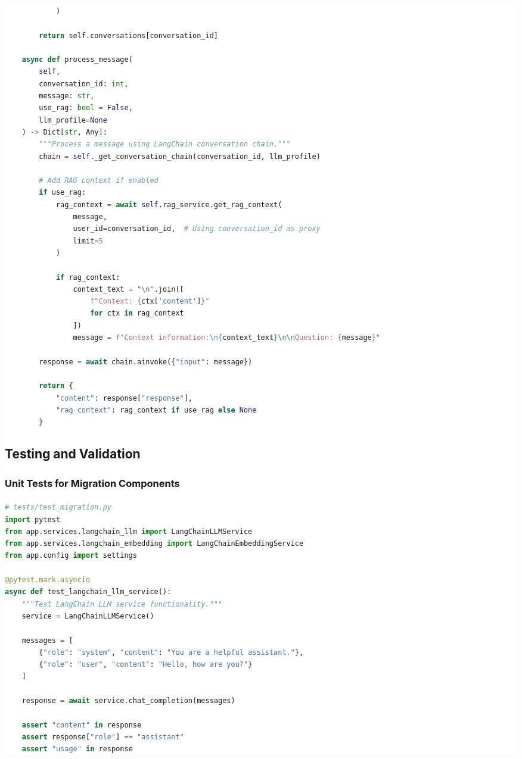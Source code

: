 ```python
            )
        
        return self.conversations[conversation_id]
    
    async def process_message(
        self,
        conversation_id: int,
        message: str,
        use_rag: bool = False,
        llm_profile=None
    ) -> Dict[str, Any]:
        """Process a message using LangChain conversation chain."""
        chain = self._get_conversation_chain(conversation_id, llm_profile)
        
        # Add RAG context if enabled
        if use_rag:
            rag_context = await self.rag_service.get_rag_context(
                message, 
                user_id=conversation_id,  # Using conversation_id as proxy
                limit=5
            )
            
            if rag_context:
                context_text = "\n".join([
                    f"Context: {ctx['content']}" 
                    for ctx in rag_context
                ])
                message = f"Context information:\n{context_text}\n\nQuestion: {message}"
        
        response = await chain.ainvoke({"input": message})
        
        return {
            "content": response["response"],
            "rag_context": rag_context if use_rag else None
        }
```

## Testing and Validation

### Unit Tests for Migration Components

```python
# tests/test_migration.py
import pytest
from app.services.langchain_llm import LangChainLLMService
from app.services.langchain_embedding import LangChainEmbeddingService
from app.config import settings

@pytest.mark.asyncio
async def test_langchain_llm_service():
    """Test LangChain LLM service functionality."""
    service = LangChainLLMService()
    
    messages = [
        {"role": "system", "content": "You are a helpful assistant."},
        {"role": "user", "content": "Hello, how are you?"}
    ]
    
    response = await service.chat_completion(messages)
    
    assert "content" in response
    assert response["role"] == "assistant"
    assert "usage" in response
```